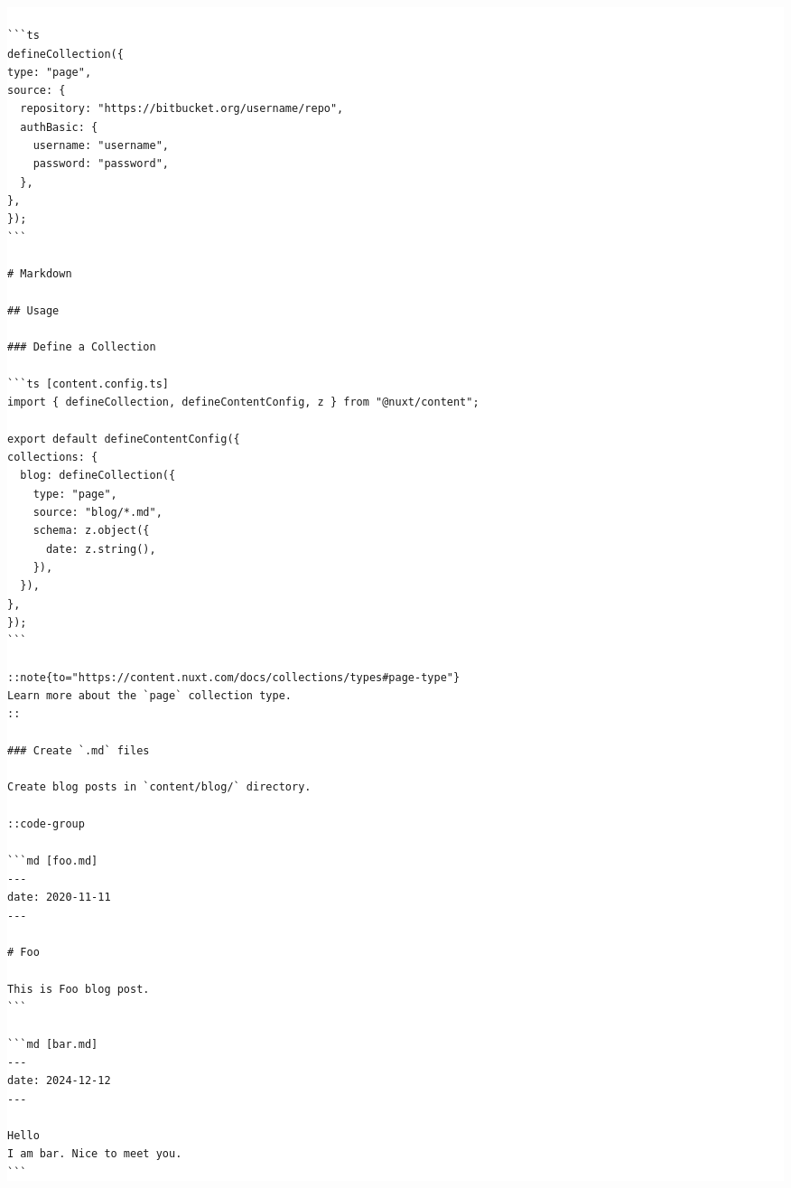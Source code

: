   ``````vue \[layout/docs.vue (v1)\]

```ts
defineCollection({
  type: "page",
  source: {
    repository: "https://bitbucket.org/username/repo",
    authBasic: {
      username: "username",
      password: "password",
    },
  },
});
```

# Markdown

## Usage

### Define a Collection

```ts [content.config.ts]
import { defineCollection, defineContentConfig, z } from "@nuxt/content";

export default defineContentConfig({
  collections: {
    blog: defineCollection({
      type: "page",
      source: "blog/*.md",
      schema: z.object({
        date: z.string(),
      }),
    }),
  },
});
```

::note{to="https://content.nuxt.com/docs/collections/types#page-type"}
Learn more about the `page` collection type.
::

### Create `.md` files

Create blog posts in `content/blog/` directory.

::code-group

```md [foo.md]
---
date: 2020-11-11
---

# Foo

This is Foo blog post.
```

```md [bar.md]
---
date: 2024-12-12
---

Hello
I am bar. Nice to meet you.
```
  ``````